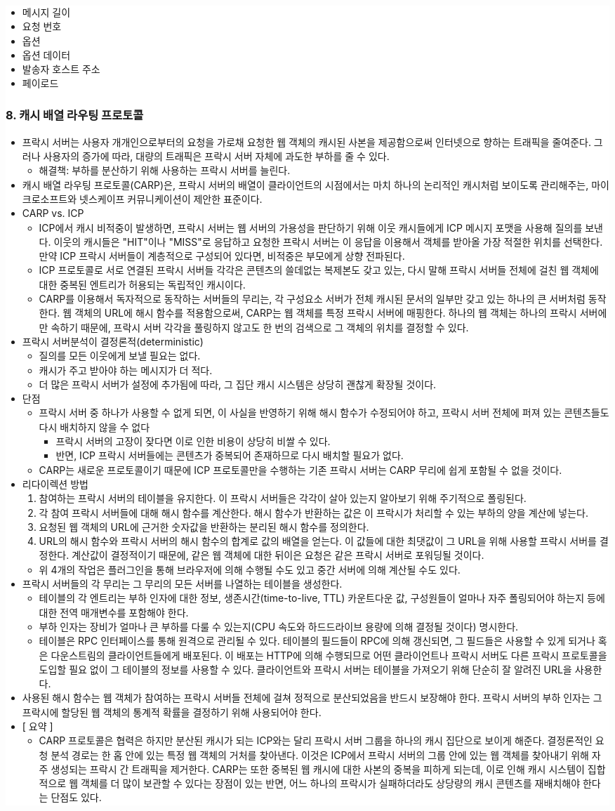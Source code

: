   - 메시지 길이
  - 요청 번호
  - 옵션
  - 옵션 데이터
  - 발송자 호스트 주소
  - 페이로드

### 8. 캐시 배열 라우팅 프로토콜
- 프락시 서버는 사용자 개개인으로부터의 요청을 가로채 요청한 웹 객체의 캐시된 사본을 제공함으로써 인터넷으로 향하는 트래픽을 줄여준다. 그러나 사용자의 증가에 따라, 대량의 트래픽은 프락시 서버 자체에 과도한 부하를 줄 수 있다.
  - 해결책: 부하를 분산하기 위해 사용하는 프락시 서버를 늘린다.
- 캐시 배열 라우팅 프로토콜(CARP)은, 프락시 서버의 배열이 클라이언트의 시점에서는 마치 하나의 논리적인 캐시처럼 보이도록 관리해주는, 마이크로소프트와 넷스케이프 커뮤니케이션이 제안한 표준이다.
- CARP vs. ICP
  - ICP에서 캐시 비적중이 발생하면, 프락시 서버는 웹 서버의 가용성을 판단하기 위해 이웃 캐시들에게 ICP 메시지 포맷을 사용해 질의를 보낸다. 이웃의 캐시들은 "HIT"이나 "MISS"로 응답하고 요청한 프락시 서버는 이 응답을 이용해서 객체를 받아올 가장 적절한 위치를 선택한다. 만약 ICP 프락시 서버들이 계층적으로 구성되어 있다면, 비적중은 부모에게 상향 전파된다.
  - ICP 프로토콜로 서로 연결된 프락시 서버들 각각은 콘텐츠의 쓸데없는 복제본도 갖고 있는, 다시 말해 프락시 서버들 전체에 걸친 웹 객체에 대한 중복된 엔트리가 허용되는 독립적인 캐시이다.
  - CARP를 이용해서 독자적으로 동작하는 서버들의 무리는, 각 구성요소 서버가 전체 캐시된 문서의 일부만 갖고 있는 하나의 큰 서버처럼 동작한다. 웹 객체의 URL에 해시 함수를 적용함으로써, CARP는 웹 객체를 특정 프락시 서버에 매핑한다. 하나의 웹 객체는 하나의 프락시 서버에만 속하기 때문에, 프락시 서버 각각을 풀링하지 않고도 한 번의 검색으로 그 객체의 위치를 결정할 수 있다.
- 프락시 서버분석이 결정론적(deterministic)
  - 질의를 모든 이웃에게 보낼 필요는 없다.
  - 캐시가 주고 받아야 하는 메시지가 더 적다.
  - 더 많은 프락시 서버가 설정에 추가됨에 따라, 그 집단 캐시 시스템은 상당히 괜찮게 확장될 것이다. 
- 단점
  - 프락시 서버 중 하나가 사용할 수 없게 되면, 이 사실을 반영하기 위해 해시 함수가 수정되어야 하고, 프락시 서버 전체에 퍼져 있는 콘텐츠들도 다시 배치하지 않을 수 없다
    - 프락시 서버의 고장이 잦다면 이로 인한 비용이 상당히 비쌀 수 있다.
    - 반면, ICP 프락시 서버들에는 콘텐츠가 중복되어 존재하므로 다시 배치할 필요가 없다.
  - CARP는 새로운 프로토콜이기 때문에 ICP 프로토콜만을 수행하는 기존 프락시 서버는 CARP 무리에 쉽게 포함될 수 없을 것이다.
- 리다이렉션 방법
  1. 참여하는 프락시 서버의 테이블을 유지한다. 이 프락시 서버들은 각각이 살아 있는지 알아보기 위해 주기적으로 폴링된다.
  2. 각 참여 프락시 서버들에 대해 해시 함수를 계산한다. 해시 함수가 반환하는 값은 이 프락시가 처리할 수 있는 부하의 양을 계산에 넣는다.
  3. 요청된 웹 객체의 URL에 근거한 숫자값을 반환하는 분리된 해시 함수를 정의한다.
  4. URL의 해시 함수와 프락시 서버의 해시 함수의 합계로 값의 배열을 얻는다. 이 값들에 대한 최댓값이 그 URL을 위해 사용할 프락시 서버를 결정한다. 계산값이 결정적이기 때문에, 같은 웹 객체에 대한 뒤이은 요청은 같은 프락시 서버로 포워딩될 것이다.
  - 위 4개의 작업은 플러그인을 통해 브라우저에 의해 수행될 수도 있고 중간 서버에 의해 계산될 수도 있다.
- 프락시 서버들의 각 무리는 그 무리의 모든 서버를 나열하는 테이블을 생성한다.
  - 테이블의 각 엔트리는 부하 인자에 대한 정보, 생존시간(time-to-live, TTL) 카운트다운 값, 구성원들이 얼마나 자주 폴링되어야 하는지 등에 대한 전역 매개변수를 포함해야 한다.
  - 부하 인자는 장비가 얼마나 큰 부하를 다룰 수 있는지(CPU 속도와 하드드라이브 용량에 의해 결정될 것이다) 명시한다.
  - 테이블은 RPC 인터페이스를 통해 원격으로 관리될 수 있다. 테이블의 필드들이 RPC에 의해 갱신되면, 그 필드들은 사용할 수 있게 되거나 혹은 다운스트림의 클라이언트들에게 배포된다. 이 배포는 HTTP에 의해 수행되므로 어떤 클라이언트나 프락시 서버도 다른 프락시 프로토콜을 도입할 필요 없이 그 테이블의 정보를 사용할 수 있다. 클라이언트와 프락시 서버는 테이블을 가져오기 위해 단순히 잘 알려진 URL을 사용한다.
- 사용된 해시 함수는 웹 객체가 참여하는 프락시 서버들 전체에 걸쳐 정적으로 분산되었음을 반드시 보장해야 한다. 프락시 서버의 부하 인자는 그 프락시에 할당된 웹 객체의 통계적 확률을 결정하기 위해 사용되어야 한다.
- [ 요약 ]
  - CARP 프로토콜은 협력은 하지만 분산된 캐시가 되는 ICP와는 달리 프락시 서버 그룹을 하나의 캐시 집단으로 보이게 해준다. 결정론적인 요청 분석 경로는 한 홉 안에 있는 특정 웹 객체의 거처를 찾아낸다. 이것은 ICP에서 프락시 서버의 그룹 안에 있는 웹 객체를 찾아내기 위해 자주 생성되는 프락시 간 트래픽을 제거한다. CARP는 또한 중복된 웹 캐시에 대한 사본의 중복을 피하게 되는데, 이로 인해 캐시 시스템이 집합적으로 웹 객체를 더 많이 보관할 수 있다는 장점이 있는 반면, 어느 하나의 프락시가 실패하더라도 상당량의 캐시 콘텐츠를 재배치해야 한다는 단점도 있다.
  